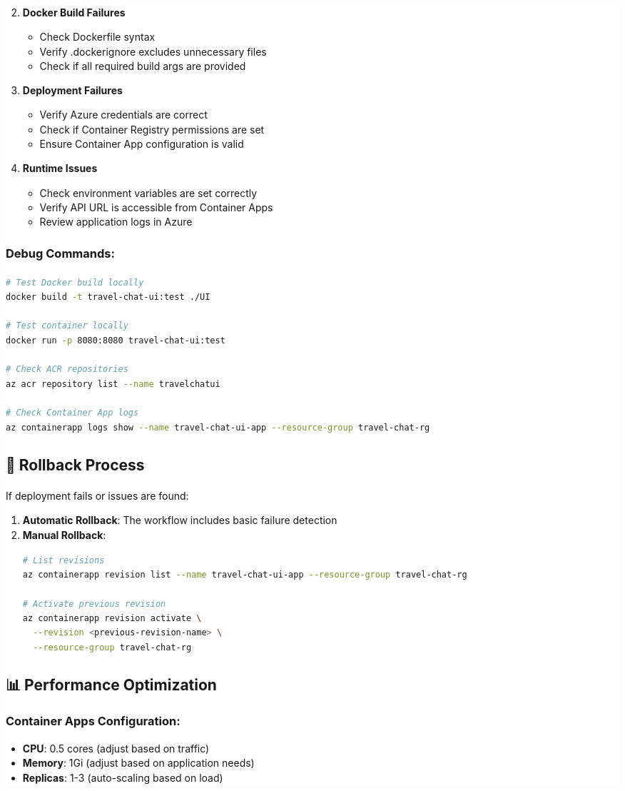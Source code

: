 2. **Docker Build Failures**
   - Check Dockerfile syntax
   - Verify .dockerignore excludes unnecessary files
   - Check if all required build args are provided

3. **Deployment Failures**
   - Verify Azure credentials are correct
   - Check if Container Registry permissions are set
   - Ensure Container App configuration is valid

4. **Runtime Issues**
   - Check environment variables are set correctly
   - Verify API URL is accessible from Container Apps
   - Review application logs in Azure

### Debug Commands:
```bash
# Test Docker build locally
docker build -t travel-chat-ui:test ./UI

# Test container locally
docker run -p 8080:8080 travel-chat-ui:test

# Check ACR repositories
az acr repository list --name travelchatui

# Check Container App logs
az containerapp logs show --name travel-chat-ui-app --resource-group travel-chat-rg
```

## 🔄 Rollback Process

If deployment fails or issues are found:

1. **Automatic Rollback**: The workflow includes basic failure detection
2. **Manual Rollback**: 
   ```bash
   # List revisions
   az containerapp revision list --name travel-chat-ui-app --resource-group travel-chat-rg
   
   # Activate previous revision
   az containerapp revision activate \
     --revision <previous-revision-name> \
     --resource-group travel-chat-rg
   ```

## 📊 Performance Optimization

### Container Apps Configuration:
- **CPU**: 0.5 cores (adjust based on traffic)
- **Memory**: 1Gi (adjust based on application needs)
- **Replicas**: 1-3 (auto-scaling based on load)
